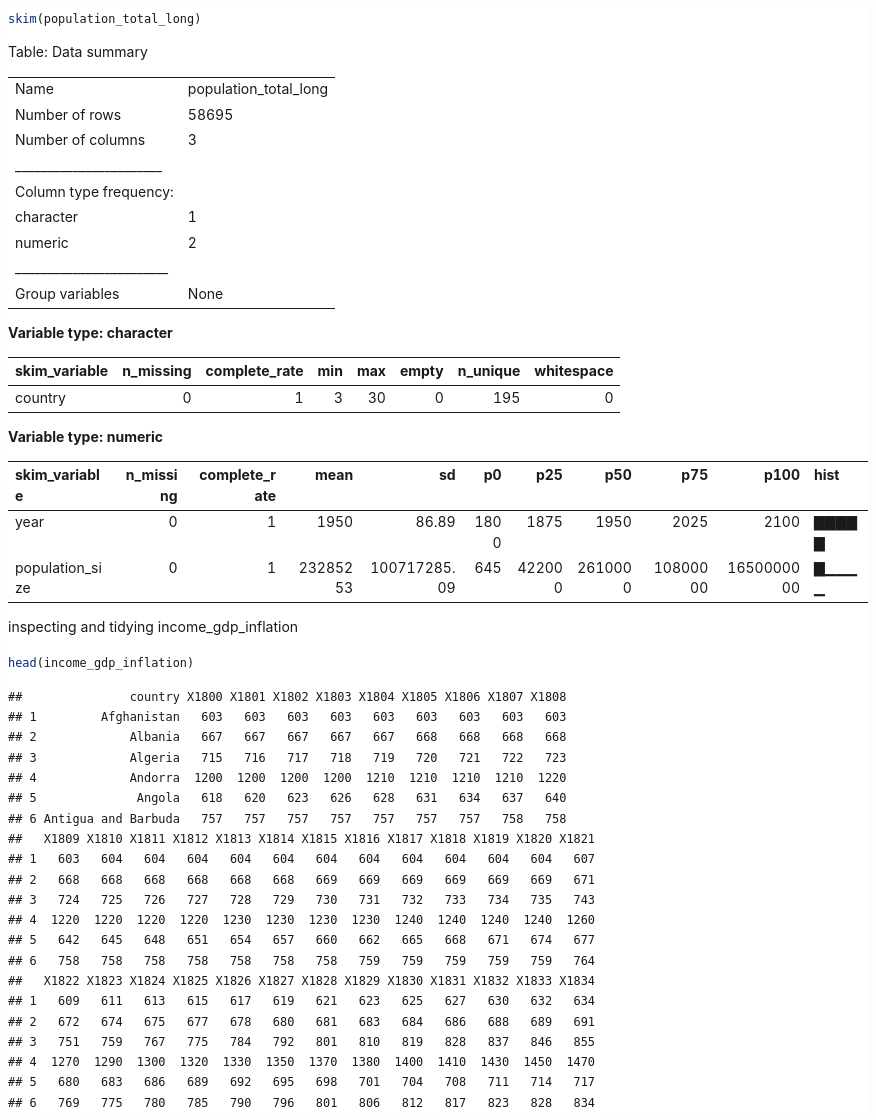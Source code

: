 ```r
skim(population_total_long)
```


Table: Data summary

|                         |                      |
|:------------------------|:---------------------|
|Name                     |population_total_long |
|Number of rows           |58695                 |
|Number of columns        |3                     |
|_______________________  |                      |
|Column type frequency:   |                      |
|character                |1                     |
|numeric                  |2                     |
|________________________ |                      |
|Group variables          |None                  |


**Variable type: character**

|skim_variable | n_missing| complete_rate| min| max| empty| n_unique| whitespace|
|:-------------|---------:|-------------:|---:|---:|-----:|--------:|----------:|
|country       |         0|             1|   3|  30|     0|      195|          0|


**Variable type: numeric**

|skim_variable   | n_missing| complete_rate|     mean|           sd|   p0|    p25|     p50|      p75|       p100|hist                                     |
|:---------------|---------:|-------------:|--------:|------------:|----:|------:|-------:|--------:|----------:|:----------------------------------------|
|year            |         0|             1|     1950|        86.89| 1800|   1875|    1950|     2025|       2100|▇▇▇▇▇ |
|population_size |         0|             1| 23285253| 100717285.09|  645| 422000| 2610000| 10800000| 1650000000|▇▁▁▁▁ |

inspecting and tidying income_gdp_inflation

```r
head(income_gdp_inflation)
```

```
##               country X1800 X1801 X1802 X1803 X1804 X1805 X1806 X1807 X1808
## 1         Afghanistan   603   603   603   603   603   603   603   603   603
## 2             Albania   667   667   667   667   667   668   668   668   668
## 3             Algeria   715   716   717   718   719   720   721   722   723
## 4             Andorra  1200  1200  1200  1200  1210  1210  1210  1210  1220
## 5              Angola   618   620   623   626   628   631   634   637   640
## 6 Antigua and Barbuda   757   757   757   757   757   757   757   758   758
##   X1809 X1810 X1811 X1812 X1813 X1814 X1815 X1816 X1817 X1818 X1819 X1820 X1821
## 1   603   604   604   604   604   604   604   604   604   604   604   604   607
## 2   668   668   668   668   668   668   669   669   669   669   669   669   671
## 3   724   725   726   727   728   729   730   731   732   733   734   735   743
## 4  1220  1220  1220  1220  1230  1230  1230  1230  1240  1240  1240  1240  1260
## 5   642   645   648   651   654   657   660   662   665   668   671   674   677
## 6   758   758   758   758   758   758   758   759   759   759   759   759   764
##   X1822 X1823 X1824 X1825 X1826 X1827 X1828 X1829 X1830 X1831 X1832 X1833 X1834
## 1   609   611   613   615   617   619   621   623   625   627   630   632   634
## 2   672   674   675   677   678   680   681   683   684   686   688   689   691
## 3   751   759   767   775   784   792   801   810   819   828   837   846   855
## 4  1270  1290  1300  1320  1330  1350  1370  1380  1400  1410  1430  1450  1470
## 5   680   683   686   689   692   695   698   701   704   708   711   714   717
## 6   769   775   780   785   790   796   801   806   812   817   823   828   834
```